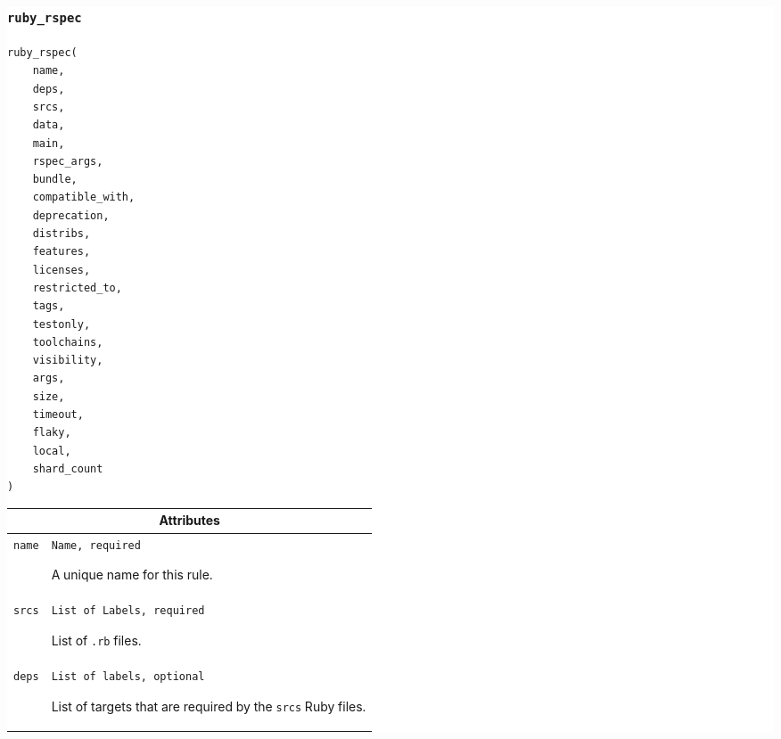 ### `ruby_rspec`

```bazel
ruby_rspec(
    name,
    deps,
    srcs,
    data,
    main,
    rspec_args,
    bundle,
    compatible_with,
    deprecation,
    distribs,
    features,
    licenses,
    restricted_to,
    tags,
    testonly,
    toolchains,
    visibility,
    args,
    size,
    timeout,
    flaky,
    local,
    shard_count
)
```

<table class="table table-condensed table-bordered table-params">
  <colgroup>
    <col class="col-param" />
    <col class="param-description" />
  </colgroup>
  <thead>
    <tr>
      <th colspan="2">Attributes</th>
    </tr>
  </thead>
  <tbody>
    <tr>
      <td><code>name</code></td>
      <td>
        <code>Name, required</code>
        <p>A unique name for this rule.</p>
      </td>
    </tr>
    <tr>
      <td><code>srcs</code></td>
      <td>
        <code>List of Labels, required</code>
        <p>
          List of <code>.rb</code> files.
        </p>
      </td>
    </tr>
    <tr>
      <td><code>deps</code></td>
      <td>
        <code>List of labels, optional</code>
        <p>
          List of targets that are required by the <code>srcs</code> Ruby
          files.